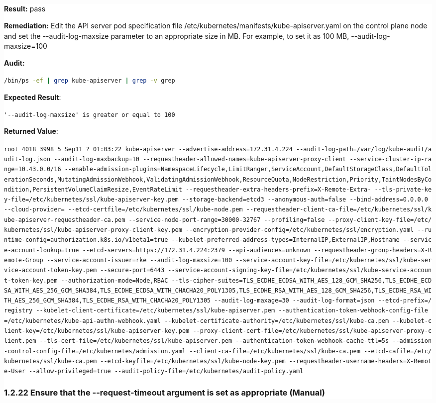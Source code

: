 
**Result:** pass

**Remediation:**
Edit the API server pod specification file /etc/kubernetes/manifests/kube-apiserver.yaml
on the control plane node and set the --audit-log-maxsize parameter to an appropriate size in MB.
For example, to set it as 100 MB, --audit-log-maxsize=100

**Audit:**

```bash
/bin/ps -ef | grep kube-apiserver | grep -v grep
```

**Expected Result**:

```console
'--audit-log-maxsize' is greater or equal to 100
```

**Returned Value**:

```console
root 4018 3998 5 Sep11 ? 01:03:22 kube-apiserver --advertise-address=172.31.4.224 --audit-log-path=/var/log/kube-audit/audit-log.json --audit-log-maxbackup=10 --requestheader-allowed-names=kube-apiserver-proxy-client --service-cluster-ip-range=10.43.0.0/16 --enable-admission-plugins=NamespaceLifecycle,LimitRanger,ServiceAccount,DefaultStorageClass,DefaultTolerationSeconds,MutatingAdmissionWebhook,ValidatingAdmissionWebhook,ResourceQuota,NodeRestriction,Priority,TaintNodesByCondition,PersistentVolumeClaimResize,EventRateLimit --requestheader-extra-headers-prefix=X-Remote-Extra- --tls-private-key-file=/etc/kubernetes/ssl/kube-apiserver-key.pem --storage-backend=etcd3 --anonymous-auth=false --bind-address=0.0.0.0 --cloud-provider= --etcd-certfile=/etc/kubernetes/ssl/kube-node.pem --requestheader-client-ca-file=/etc/kubernetes/ssl/kube-apiserver-requestheader-ca.pem --service-node-port-range=30000-32767 --profiling=false --proxy-client-key-file=/etc/kubernetes/ssl/kube-apiserver-proxy-client-key.pem --encryption-provider-config=/etc/kubernetes/ssl/encryption.yaml --runtime-config=authorization.k8s.io/v1beta1=true --kubelet-preferred-address-types=InternalIP,ExternalIP,Hostname --service-account-lookup=true --etcd-servers=https://172.31.4.224:2379 --api-audiences=unknown --requestheader-group-headers=X-Remote-Group --service-account-issuer=rke --audit-log-maxsize=100 --service-account-key-file=/etc/kubernetes/ssl/kube-service-account-token-key.pem --secure-port=6443 --service-account-signing-key-file=/etc/kubernetes/ssl/kube-service-account-token-key.pem --authorization-mode=Node,RBAC --tls-cipher-suites=TLS_ECDHE_ECDSA_WITH_AES_128_GCM_SHA256,TLS_ECDHE_ECDSA_WITH_AES_256_GCM_SHA384,TLS_ECDHE_ECDSA_WITH_CHACHA20_POLY1305,TLS_ECDHE_RSA_WITH_AES_128_GCM_SHA256,TLS_ECDHE_RSA_WITH_AES_256_GCM_SHA384,TLS_ECDHE_RSA_WITH_CHACHA20_POLY1305 --audit-log-maxage=30 --audit-log-format=json --etcd-prefix=/registry --kubelet-client-certificate=/etc/kubernetes/ssl/kube-apiserver.pem --authentication-token-webhook-config-file=/etc/kubernetes/kube-api-authn-webhook.yaml --kubelet-certificate-authority=/etc/kubernetes/ssl/kube-ca.pem --kubelet-client-key=/etc/kubernetes/ssl/kube-apiserver-key.pem --proxy-client-cert-file=/etc/kubernetes/ssl/kube-apiserver-proxy-client.pem --tls-cert-file=/etc/kubernetes/ssl/kube-apiserver.pem --authentication-token-webhook-cache-ttl=5s --admission-control-config-file=/etc/kubernetes/admission.yaml --client-ca-file=/etc/kubernetes/ssl/kube-ca.pem --etcd-cafile=/etc/kubernetes/ssl/kube-ca.pem --etcd-keyfile=/etc/kubernetes/ssl/kube-node-key.pem --requestheader-username-headers=X-Remote-User --allow-privileged=true --audit-policy-file=/etc/kubernetes/audit-policy.yaml
```

### 1.2.22 Ensure that the --request-timeout argument is set as appropriate (Manual)
